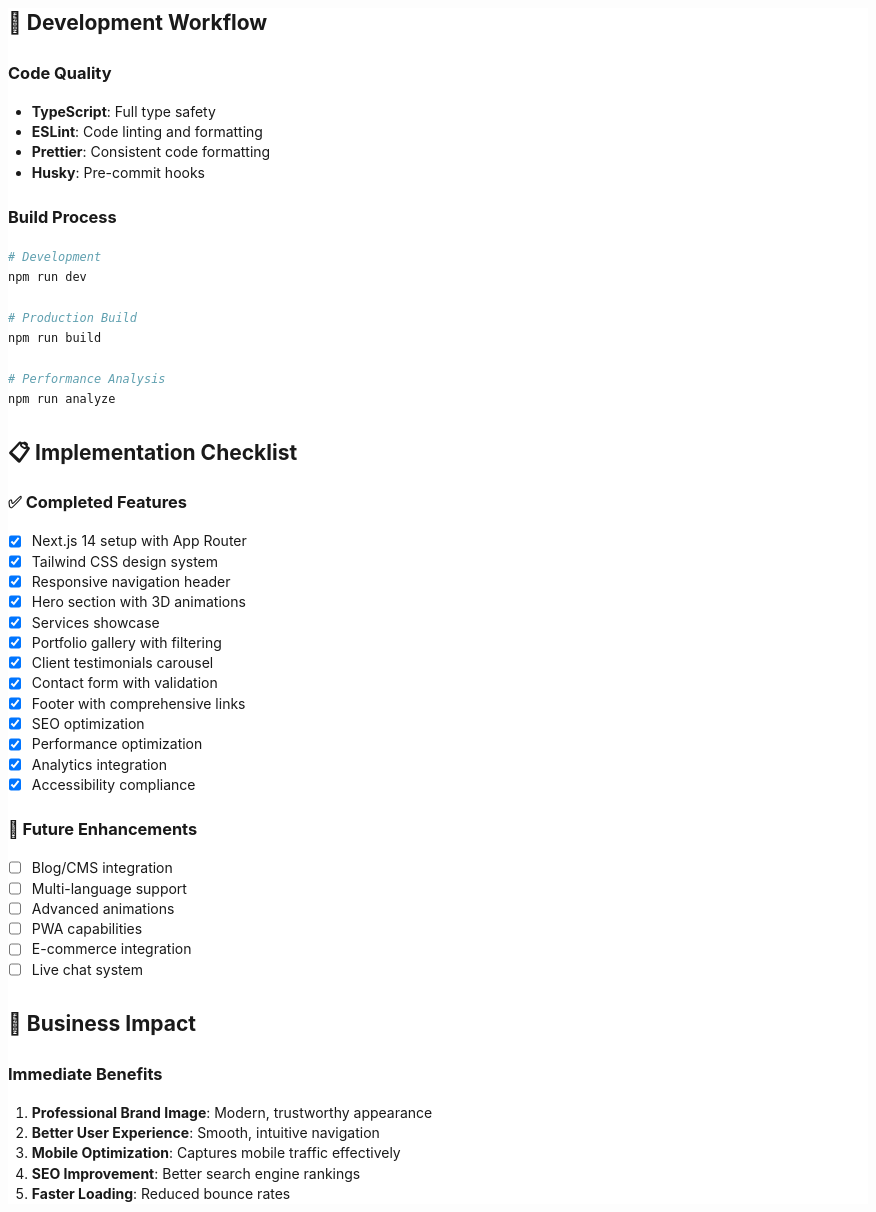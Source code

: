 ## 🔧 Development Workflow

### Code Quality
- **TypeScript**: Full type safety
- **ESLint**: Code linting and formatting
- **Prettier**: Consistent code formatting
- **Husky**: Pre-commit hooks

### Build Process
```bash
# Development
npm run dev

# Production Build
npm run build

# Performance Analysis
npm run analyze
```

## 📋 Implementation Checklist

### ✅ Completed Features
- [x] Next.js 14 setup with App Router
- [x] Tailwind CSS design system
- [x] Responsive navigation header
- [x] Hero section with 3D animations
- [x] Services showcase
- [x] Portfolio gallery with filtering
- [x] Client testimonials carousel
- [x] Contact form with validation
- [x] Footer with comprehensive links
- [x] SEO optimization
- [x] Performance optimization
- [x] Analytics integration
- [x] Accessibility compliance

### 🔄 Future Enhancements
- [ ] Blog/CMS integration
- [ ] Multi-language support
- [ ] Advanced animations
- [ ] PWA capabilities
- [ ] E-commerce integration
- [ ] Live chat system

## 🎯 Business Impact

### Immediate Benefits
1. **Professional Brand Image**: Modern, trustworthy appearance
2. **Better User Experience**: Smooth, intuitive navigation
3. **Mobile Optimization**: Captures mobile traffic effectively
4. **SEO Improvement**: Better search engine rankings
5. **Faster Loading**: Reduced bounce rates
